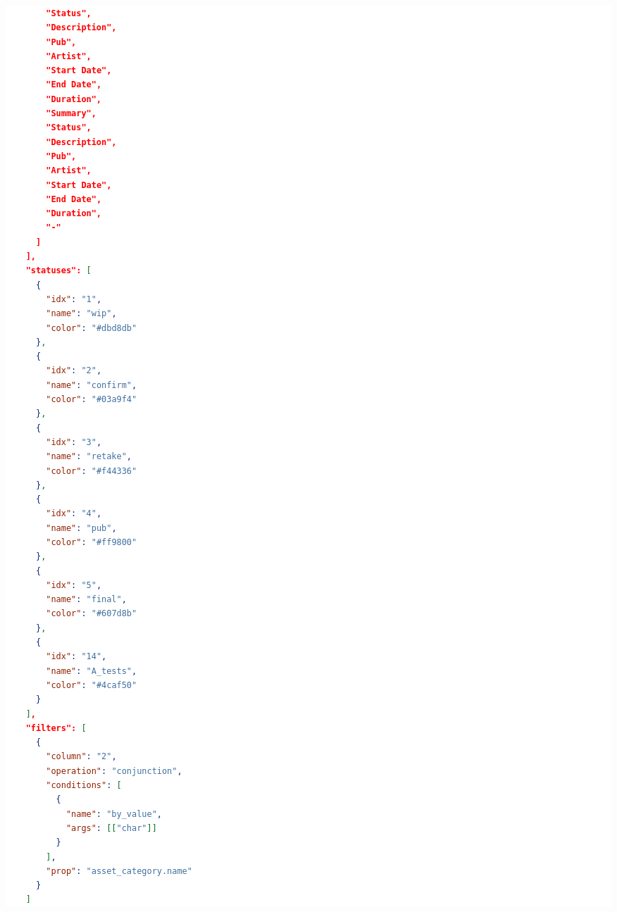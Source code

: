 ```json
        "Status",
        "Description",
        "Pub",
        "Artist",
        "Start Date",
        "End Date",
        "Duration",
        "Summary",
        "Status",
        "Description",
        "Pub",
        "Artist",
        "Start Date",
        "End Date",
        "Duration",
        "-"
      ]
    ],
    "statuses": [
      {
        "idx": "1",
        "name": "wip",
        "color": "#dbd8db"
      },
      {
        "idx": "2",
        "name": "confirm",
        "color": "#03a9f4"
      },
      {
        "idx": "3",
        "name": "retake",
        "color": "#f44336"
      },
      {
        "idx": "4",
        "name": "pub",
        "color": "#ff9800"
      },
      {
        "idx": "5",
        "name": "final",
        "color": "#607d8b"
      },
      {
        "idx": "14",
        "name": "A_tests",
        "color": "#4caf50"
      }
    ],
    "filters": [
      {
        "column": "2",
        "operation": "conjunction",
        "conditions": [
          {
            "name": "by_value",
            "args": [["char"]]
          }
        ],
        "prop": "asset_category.name"
      }
    ]
```

[샷 오버뷰 조회]: #read
[샷 오버뷰 컬럼 너비 수정]: #column-width-update
[에셋 오버뷰 조회]: #project-asset-task-overview-read
[릴레이션 에피소드 리스트 조회]: #releation-episode-list
[릴레이션 시퀀스 조회]: #releation-episode-sequence-list
[릴레이션 샷 조회]: #releation-episode-sequence-shot-list
[릴레이션 카테고리 별 에셋 조회]: #releation-asset-list
[릴레이션 카테고리 별 에셋 할당]: #releation-bulk-add
[에셋 오버뷰 컬럼 너비 수정]: #project-asset-task-overview-column-width-update
[오버뷰 템플릿 목록 조회]: #template-list
[오버뷰 템플릿 조회]: #template-read
[오버뷰 템플릿 수정]: #template-update
[오버뷰 템플릿 복사]: #template-duplicate
[오버뷰 템플릿 삭제]: #template-delete
[오버뷰 템플릿 초기화]: #template-reset
[오버뷰 기본 템플릿 조회]: #template-default-read
[오버뷰 기본 템플릿 수정]: #template-default-update
[오버뷰 컬럼 너비 수정]: #column-width-update
[오버뷰 기본 템플릿 필터 초기화]: #template-default-filter-reset
[오버뷰 기본 템플릿 접힘 컬럼 초기화]: #template-default-collapsed-column-reset